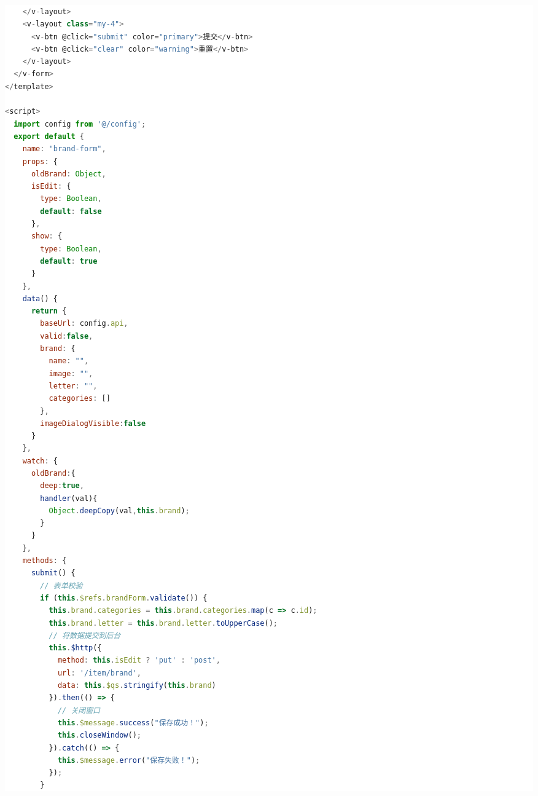 ```js
    </v-layout>
    <v-layout class="my-4">
      <v-btn @click="submit" color="primary">提交</v-btn>
      <v-btn @click="clear" color="warning">重置</v-btn>
    </v-layout>
  </v-form>
</template>

<script>
  import config from '@/config';
  export default {
    name: "brand-form",
    props: {
      oldBrand: Object,
      isEdit: {
        type: Boolean,
        default: false
      },
      show: {
        type: Boolean,
        default: true
      }
    },
    data() {
      return {
        baseUrl: config.api,
        valid:false,
        brand: {
          name: "",
          image: "",
          letter: "",
          categories: []
        },
        imageDialogVisible:false
      }
    },
    watch: {
      oldBrand:{
        deep:true,
        handler(val){
          Object.deepCopy(val,this.brand);
        }
      }
    },
    methods: {
      submit() {
        // 表单校验
        if (this.$refs.brandForm.validate()) {
          this.brand.categories = this.brand.categories.map(c => c.id);
          this.brand.letter = this.brand.letter.toUpperCase();
          // 将数据提交到后台
          this.$http({
            method: this.isEdit ? 'put' : 'post',
            url: '/item/brand',
            data: this.$qs.stringify(this.brand)
          }).then(() => {
            // 关闭窗口
            this.$message.success("保存成功！");
            this.closeWindow();
          }).catch(() => {
            this.$message.error("保存失败！");
          });
        }
```